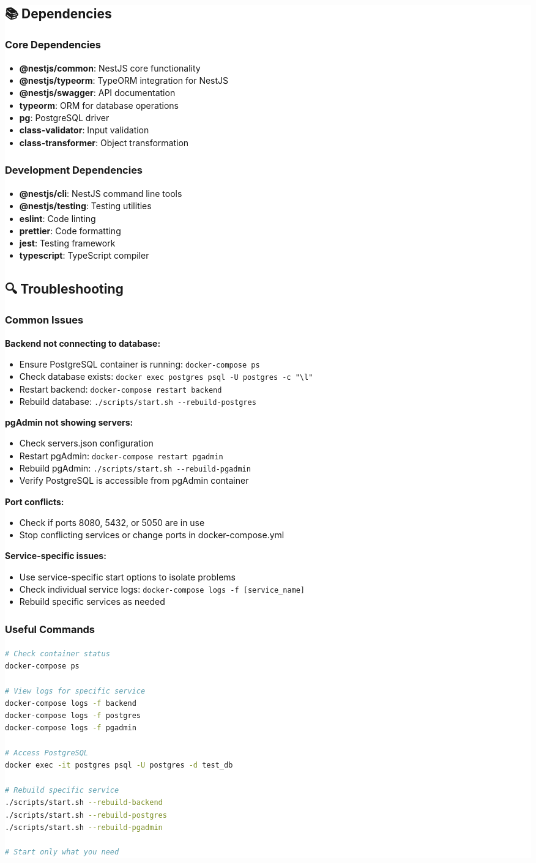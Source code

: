 ## 📚 Dependencies

### Core Dependencies
- **@nestjs/common**: NestJS core functionality
- **@nestjs/typeorm**: TypeORM integration for NestJS
- **@nestjs/swagger**: API documentation
- **typeorm**: ORM for database operations
- **pg**: PostgreSQL driver
- **class-validator**: Input validation
- **class-transformer**: Object transformation

### Development Dependencies
- **@nestjs/cli**: NestJS command line tools
- **@nestjs/testing**: Testing utilities
- **eslint**: Code linting
- **prettier**: Code formatting
- **jest**: Testing framework
- **typescript**: TypeScript compiler

## 🔍 Troubleshooting

### Common Issues

**Backend not connecting to database:**
- Ensure PostgreSQL container is running: `docker-compose ps`
- Check database exists: `docker exec postgres psql -U postgres -c "\l"`
- Restart backend: `docker-compose restart backend`
- Rebuild database: `./scripts/start.sh --rebuild-postgres`

**pgAdmin not showing servers:**
- Check servers.json configuration
- Restart pgAdmin: `docker-compose restart pgadmin`
- Rebuild pgAdmin: `./scripts/start.sh --rebuild-pgadmin`
- Verify PostgreSQL is accessible from pgAdmin container

**Port conflicts:**
- Check if ports 8080, 5432, or 5050 are in use
- Stop conflicting services or change ports in docker-compose.yml

**Service-specific issues:**
- Use service-specific start options to isolate problems
- Check individual service logs: `docker-compose logs -f [service_name]`
- Rebuild specific services as needed

### Useful Commands
```bash
# Check container status
docker-compose ps

# View logs for specific service
docker-compose logs -f backend
docker-compose logs -f postgres
docker-compose logs -f pgadmin

# Access PostgreSQL
docker exec -it postgres psql -U postgres -d test_db

# Rebuild specific service
./scripts/start.sh --rebuild-backend
./scripts/start.sh --rebuild-postgres
./scripts/start.sh --rebuild-pgadmin

# Start only what you need
```